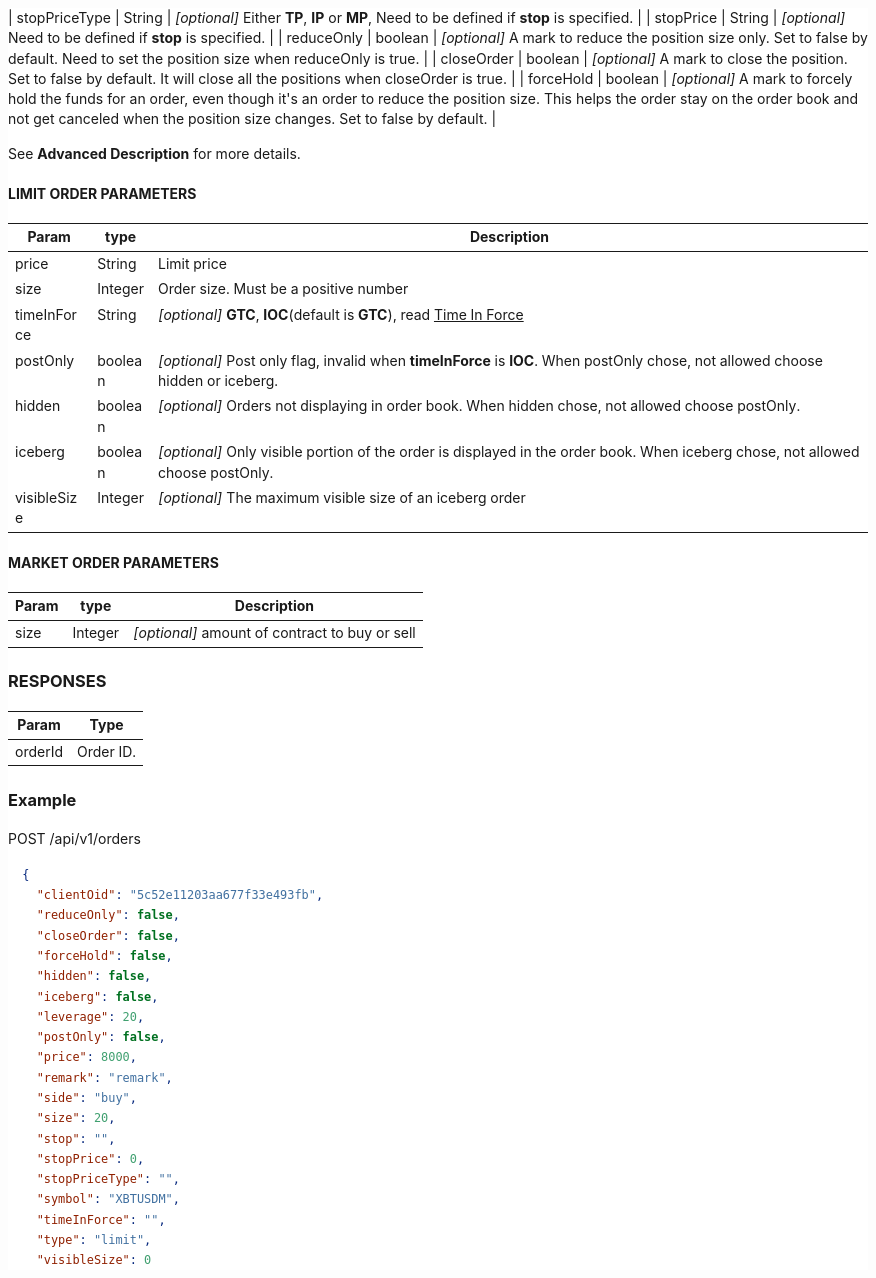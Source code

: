 | stopPriceType  | String | *[optional]* Either **TP**, **IP** or **MP**, Need to be defined if **stop** is specified.  |
| stopPrice | String | *[optional]* Need to be defined if **stop** is specified. |
| reduceOnly | boolean | *[optional]*  A mark to reduce the position size only. Set to false by default. Need to set the position size when reduceOnly is true. |
| closeOrder | boolean | *[optional]* A mark to close the position. Set to false by default. It will close all the positions when closeOrder is true. |
| forceHold | boolean | *[optional]*  A mark to forcely hold the funds for an order, even though it's an order to reduce the position size. This helps the order stay on the order book and not get canceled when the position size changes. Set to false by default.
|

See **Advanced Description** for more details.

#### LIMIT ORDER PARAMETERS

| Param       | type    | Description                                                  |
| ----------- | ------- | ------------|
| price       | String  | Limit price   |
| size        | Integer  | Order size. Must be a positive number |
| timeInForce | String  | *[optional]* **GTC**, **IOC**(default is **GTC**), read [Time In Force](#time-in-force)  |
| postOnly    | boolean | *[optional]*  Post only flag, invalid when **timeInForce** is **IOC**. When postOnly chose, not allowed choose hidden or iceberg.       |
| hidden      | boolean | *[optional]*  Orders not displaying in order book. When hidden chose, not allowed choose postOnly.|
| iceberg    | boolean | *[optional]*  Only visible portion of the order is displayed in the order book. When iceberg chose, not allowed choose postOnly. |
| visibleSize | Integer  | *[optional]*  The maximum visible size of an iceberg order   |

#### MARKET ORDER PARAMETERS

| Param | type | Description
| --------- | ------- | -----------
| size | Integer | *[optional]*  amount of contract to buy or sell 

### RESPONSES
Param  | Type
--------- | -----------
orderId  | Order ID. 

### Example
POST /api/v1/orders

```json
  {
    "clientOid": "5c52e11203aa677f33e493fb",
    "reduceOnly": false,
    "closeOrder": false,
    "forceHold": false,
    "hidden": false,
    "iceberg": false,
    "leverage": 20,
    "postOnly": false,
    "price": 8000,
    "remark": "remark",
    "side": "buy",
    "size": 20,
    "stop": "",
    "stopPrice": 0,
    "stopPriceType": "",
    "symbol": "XBTUSDM",
    "timeInForce": "",
    "type": "limit",
    "visibleSize": 0
```